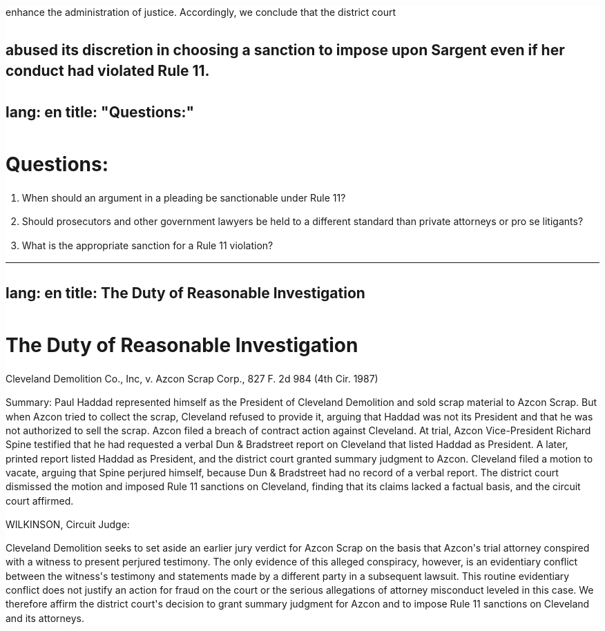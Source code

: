 enhance the administration of justice. Accordingly, we conclude that the
district court




abused its discretion in choosing a sanction to impose upon Sargent even
if her conduct had violated Rule 11.
---
lang: en
title: "Questions:"
---

# Questions:

1. When should an argument in a pleading be sanctionable under Rule 11?

1. Should prosecutors and other government lawyers be held to a
different standard than private attorneys or pro se litigants?

1. What is the appropriate sanction for a Rule 11 violation?
---
lang: en
title: The Duty of Reasonable Investigation
---

# The Duty of Reasonable Investigation

Cleveland Demolition Co., Inc, v. Azcon Scrap Corp., 827 F. 2d 984 (4th
Cir. 1987)

Summary: Paul Haddad represented himself as the President of Cleveland
Demolition and sold scrap material to Azcon Scrap. But when Azcon tried
to collect the scrap, Cleveland refused to provide it, arguing that
Haddad was not its President and that he was not authorized to sell the
scrap. Azcon filed a breach of contract action against Cleveland. At
trial, Azcon Vice-President Richard Spine testified that he had
requested a verbal Dun & Bradstreet report on Cleveland that listed
Haddad as President. A later, printed report listed Haddad as President,
and the district court granted summary judgment to Azcon. Cleveland
filed a motion to vacate, arguing that Spine perjured himself, because
Dun & Bradstreet had no record of a verbal report. The district court
dismissed the motion and imposed Rule 11 sanctions on Cleveland, finding
that its claims lacked a factual basis, and the circuit court affirmed.

WILKINSON, Circuit Judge:

Cleveland Demolition seeks to set aside an earlier jury verdict for
Azcon Scrap on the basis that Azcon's trial attorney conspired with a
witness to present perjured testimony. The only evidence of this alleged
conspiracy, however, is an evidentiary conflict between the witness's
testimony and statements made by a different party in a subsequent
lawsuit. This routine evidentiary conflict does not justify an action
for fraud on the court or the serious allegations of attorney misconduct
leveled in this case. We therefore affirm the district court's decision
to grant summary judgment for Azcon and to impose Rule 11 sanctions on
Cleveland and its attorneys.
